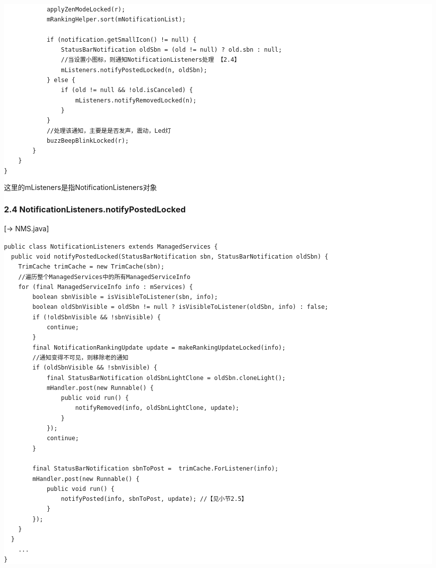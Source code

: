                 applyZenModeLocked(r);
                mRankingHelper.sort(mNotificationList);

                if (notification.getSmallIcon() != null) {
                    StatusBarNotification oldSbn = (old != null) ? old.sbn : null;
                    //当设置小图标，则通知NotificationListeners处理 【2.4】
                    mListeners.notifyPostedLocked(n, oldSbn);
                } else {
                    if (old != null && !old.isCanceled) {
                        mListeners.notifyRemovedLocked(n);
                    }
                }
                //处理该通知，主要是是否发声，震动，Led灯
                buzzBeepBlinkLocked(r);
            }
        }
    }

这里的mListeners是指NotificationListeners对象

### 2.4 NotificationListeners.notifyPostedLocked
[-> NMS.java]

    public class NotificationListeners extends ManagedServices {
      public void notifyPostedLocked(StatusBarNotification sbn, StatusBarNotification oldSbn) {
        TrimCache trimCache = new TrimCache(sbn);
        //遍历整个ManagedServices中的所有ManagedServiceInfo
        for (final ManagedServiceInfo info : mServices) {
            boolean sbnVisible = isVisibleToListener(sbn, info);
            boolean oldSbnVisible = oldSbn != null ? isVisibleToListener(oldSbn, info) : false;
            if (!oldSbnVisible && !sbnVisible) {
                continue;
            }
            final NotificationRankingUpdate update = makeRankingUpdateLocked(info);
            //通知变得不可见，则移除老的通知
            if (oldSbnVisible && !sbnVisible) {
                final StatusBarNotification oldSbnLightClone = oldSbn.cloneLight();
                mHandler.post(new Runnable() {
                    public void run() {
                        notifyRemoved(info, oldSbnLightClone, update);
                    }
                });
                continue;
            }

            final StatusBarNotification sbnToPost =  trimCache.ForListener(info);
            mHandler.post(new Runnable() {
                public void run() {
                    notifyPosted(info, sbnToPost, update); //【见小节2.5】
                }
            });
        }
      }
        ...
    }
